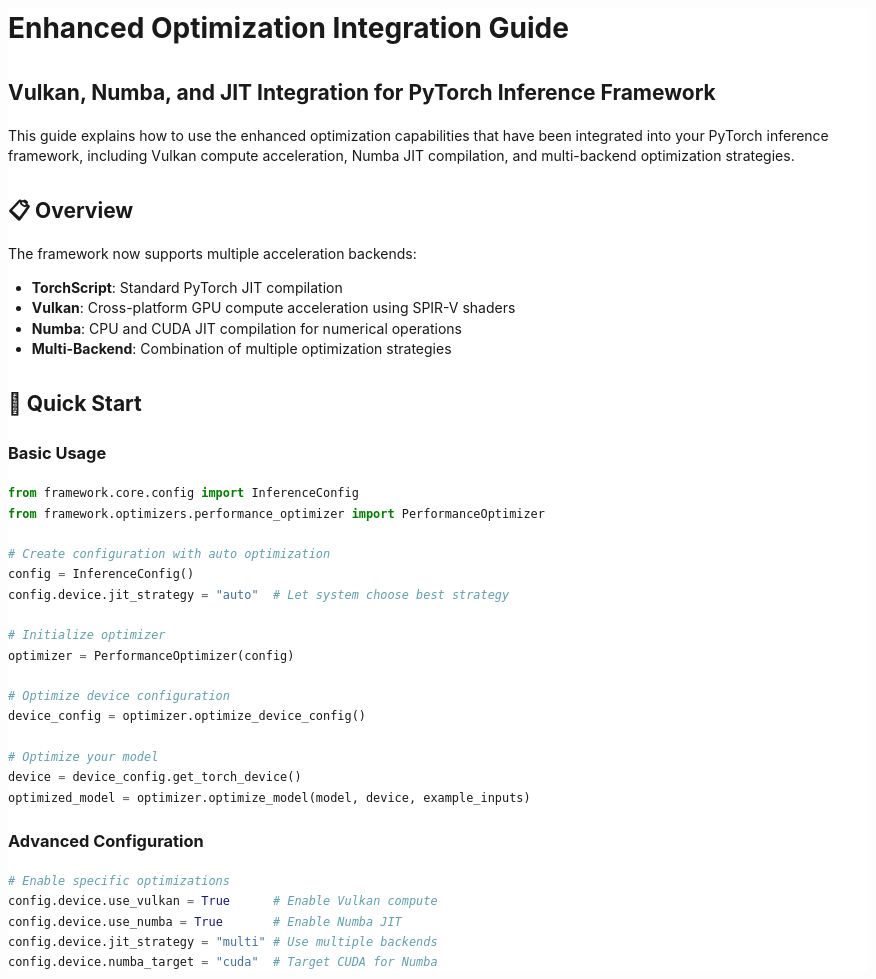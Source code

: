 # Enhanced Optimization Integration Guide

## Vulkan, Numba, and JIT Integration for PyTorch Inference Framework

This guide explains how to use the enhanced optimization capabilities that have been integrated into your PyTorch inference framework, including Vulkan compute acceleration, Numba JIT compilation, and multi-backend optimization strategies.

## 📋 Overview

The framework now supports multiple acceleration backends:

- **TorchScript**: Standard PyTorch JIT compilation
- **Vulkan**: Cross-platform GPU compute acceleration using SPIR-V shaders
- **Numba**: CPU and CUDA JIT compilation for numerical operations
- **Multi-Backend**: Combination of multiple optimization strategies

## 🚀 Quick Start

### Basic Usage

```python
from framework.core.config import InferenceConfig
from framework.optimizers.performance_optimizer import PerformanceOptimizer

# Create configuration with auto optimization
config = InferenceConfig()
config.device.jit_strategy = "auto"  # Let system choose best strategy

# Initialize optimizer
optimizer = PerformanceOptimizer(config)

# Optimize device configuration
device_config = optimizer.optimize_device_config()

# Optimize your model
device = device_config.get_torch_device()
optimized_model = optimizer.optimize_model(model, device, example_inputs)
```

### Advanced Configuration

```python
# Enable specific optimizations
config.device.use_vulkan = True      # Enable Vulkan compute
config.device.use_numba = True       # Enable Numba JIT
config.device.jit_strategy = "multi" # Use multiple backends
config.device.numba_target = "cuda"  # Target CUDA for Numba
```
